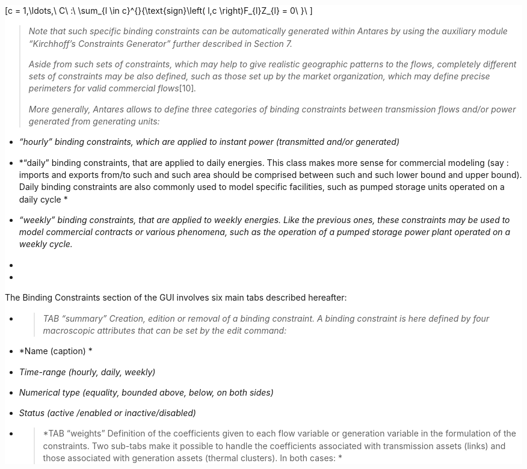 \[c = 1,\ldots,\ C\ :\ \sum_{l \in c}^{}{\text{sign}\left( l,c \right)F_{l}Z_{l} = 0\ }\ \]

> *Note that such specific binding constraints can be automatically
> generated within Antares by using the auxiliary module “Kirchhoff’s
> Constraints Generator” further described in Section 7.*
>
> *Aside from such sets of constraints, which may help to give realistic
> geographic patterns to the flows, completely different sets of
> constraints may be also defined, such as those set up by the market
> organization, which may define precise perimeters for valid commercial
> flows*\[10\]*.*
>
> *More generally, Antares allows to define three categories of binding
> constraints between transmission flows and/or power generated from
> generating units:*

- *“hourly” binding constraints, which are applied to instant power
  (transmitted and/or generated)*

- *“daily” binding constraints, that are applied to daily energies.
  This class makes more sense for commercial modeling (say : imports
  and exports from/to such and such area should be comprised between
  such and such lower bound and upper bound). Daily binding
  constraints are also commonly used to model specific facilities,
  such as pumped storage units operated on a daily cycle *

- *“weekly” binding constraints, that are applied to weekly energies.
  Like the previous ones, these constraints may be used to model
  commercial contracts or various phenomena, such as the operation of
  a pumped storage power plant operated on a weekly cycle.*

*
*

The Binding Constraints section of the GUI involves six main tabs
described hereafter:

- > *TAB “summary” Creation, edition or removal of a binding
  > constraint. A binding constraint is here defined by four
  > macroscopic attributes that can be set by the edit command:*



- *Name (caption) *

- *Time-range (hourly, daily, weekly)*

- *Numerical type (equality, bounded above, below, on both sides)*

- *Status (active /enabled or inactive/disabled)*



- > *TAB “weights” Definition of the coefficients given to each flow
  > variable or generation variable in the formulation of the
  > constraints. Two sub-tabs make it possible to handle the
  > coefficients associated with transmission assets (links) and those
  > associated with generation assets (thermal clusters). In both
  > cases: *
